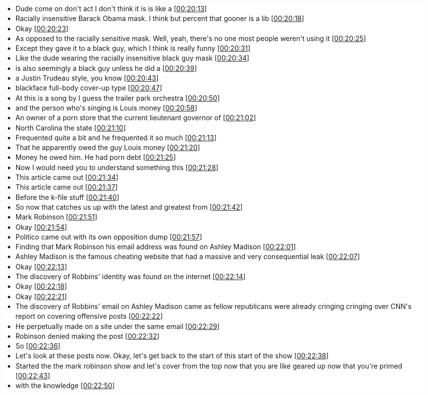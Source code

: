 *  Dude come on don't act I don't think it is is like a [[00:20:13](https://www.youtube.com/watch?v=DrppcWfQeJg&t=1213.86s)]
*  Racially insensitive Barack Obama mask. I think but percent that gooner is a lib [[00:20:18](https://www.youtube.com/watch?v=DrppcWfQeJg&t=1218.42s)]
*  Okay [[00:20:23](https://www.youtube.com/watch?v=DrppcWfQeJg&t=1223.54s)]
*  As opposed to the racially sensitive mask. Well, yeah, there's no one most people weren't using it [[00:20:25](https://www.youtube.com/watch?v=DrppcWfQeJg&t=1225.34s)]
*  Except they gave it to a black guy, which I think is really funny [[00:20:31](https://www.youtube.com/watch?v=DrppcWfQeJg&t=1231.3s)]
*  Like the dude wearing the racially insensitive black guy mask [[00:20:34](https://www.youtube.com/watch?v=DrppcWfQeJg&t=1234.3s)]
*  is also seemingly a black guy unless he did a [[00:20:39](https://www.youtube.com/watch?v=DrppcWfQeJg&t=1239.3s)]
*  a Justin Trudeau style, you know [[00:20:43](https://www.youtube.com/watch?v=DrppcWfQeJg&t=1243.3799999999999s)]
*  blackface full-body cover-up type [[00:20:47](https://www.youtube.com/watch?v=DrppcWfQeJg&t=1247.3799999999999s)]
*  At this is a song by I guess the trailer park orchestra [[00:20:50](https://www.youtube.com/watch?v=DrppcWfQeJg&t=1250.82s)]
*  and the person who's singing is Louis money [[00:20:58](https://www.youtube.com/watch?v=DrppcWfQeJg&t=1258.02s)]
*  An owner of a porn store that the current lieutenant governor of [[00:21:02](https://www.youtube.com/watch?v=DrppcWfQeJg&t=1262.34s)]
*  North Carolina the state [[00:21:10](https://www.youtube.com/watch?v=DrppcWfQeJg&t=1270.34s)]
*  Frequented quite a bit and he frequented it so much [[00:21:13](https://www.youtube.com/watch?v=DrppcWfQeJg&t=1273.3s)]
*  That he apparently owed the guy Louis money [[00:21:20](https://www.youtube.com/watch?v=DrppcWfQeJg&t=1280.26s)]
*  Money he owed him. He had porn debt [[00:21:25](https://www.youtube.com/watch?v=DrppcWfQeJg&t=1285.7s)]
*  Now I would need you to understand something this [[00:21:28](https://www.youtube.com/watch?v=DrppcWfQeJg&t=1288.02s)]
*  This article came out [[00:21:34](https://www.youtube.com/watch?v=DrppcWfQeJg&t=1294.26s)]
*  This article came out [[00:21:37](https://www.youtube.com/watch?v=DrppcWfQeJg&t=1297.86s)]
*  Before the k-file stuff [[00:21:40](https://www.youtube.com/watch?v=DrppcWfQeJg&t=1300.34s)]
*  So now that catches us up with the latest and greatest from [[00:21:42](https://www.youtube.com/watch?v=DrppcWfQeJg&t=1302.98s)]
*  Mark Robinson [[00:21:51](https://www.youtube.com/watch?v=DrppcWfQeJg&t=1311.86s)]
*  Okay [[00:21:54](https://www.youtube.com/watch?v=DrppcWfQeJg&t=1314.1s)]
*  Politico came out with its own opposition dump [[00:21:57](https://www.youtube.com/watch?v=DrppcWfQeJg&t=1317.1399999999999s)]
*  Finding that Mark Robinson his email address was found on Ashley Madison [[00:22:01](https://www.youtube.com/watch?v=DrppcWfQeJg&t=1321.78s)]
*  Ashley Madison is the famous cheating website that had a massive and very consequential leak [[00:22:07](https://www.youtube.com/watch?v=DrppcWfQeJg&t=1327.3s)]
*  Okay [[00:22:13](https://www.youtube.com/watch?v=DrppcWfQeJg&t=1333.54s)]
*  The discovery of Robbins' identity was found on the internet [[00:22:14](https://www.youtube.com/watch?v=DrppcWfQeJg&t=1334.8999999999999s)]
*  Okay [[00:22:18](https://www.youtube.com/watch?v=DrppcWfQeJg&t=1338.26s)]
*  Okay [[00:22:21](https://www.youtube.com/watch?v=DrppcWfQeJg&t=1341.14s)]
*  The discovery of Robbins' email on Ashley Madison came as fellow republicans were already cringing cringing over CNN's report on covering offensive posts [[00:22:22](https://www.youtube.com/watch?v=DrppcWfQeJg&t=1342.66s)]
*  He perpetually made on a site under the same email [[00:22:29](https://www.youtube.com/watch?v=DrppcWfQeJg&t=1349.6200000000001s)]
*  Robinson denied making the post [[00:22:32](https://www.youtube.com/watch?v=DrppcWfQeJg&t=1352.8s)]
*  So [[00:22:36](https://www.youtube.com/watch?v=DrppcWfQeJg&t=1356.5800000000002s)]
*  Let's look at these posts now. Okay, let's get back to the start of this start of the show [[00:22:38](https://www.youtube.com/watch?v=DrppcWfQeJg&t=1358.26s)]
*  Started the the mark robinson show and let's cover from the top now that you are like geared up now that you're primed [[00:22:43](https://www.youtube.com/watch?v=DrppcWfQeJg&t=1363.22s)]
*  with the knowledge [[00:22:50](https://www.youtube.com/watch?v=DrppcWfQeJg&t=1370.5s)]